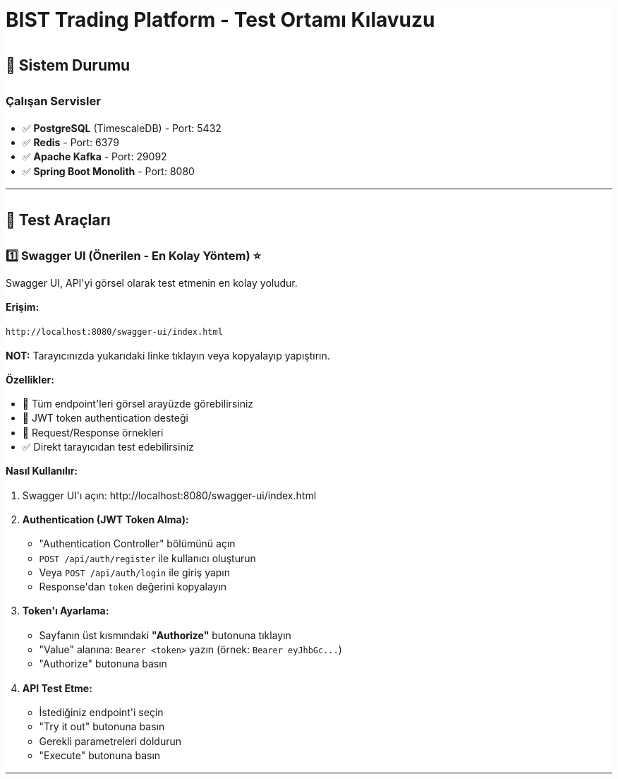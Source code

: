 # BIST Trading Platform - Test Ortamı Kılavuzu

## 🚀 Sistem Durumu

### Çalışan Servisler
- ✅ **PostgreSQL** (TimescaleDB) - Port: 5432
- ✅ **Redis** - Port: 6379
- ✅ **Apache Kafka** - Port: 29092
- ✅ **Spring Boot Monolith** - Port: 8080

---

## 📖 Test Araçları

### 1️⃣ Swagger UI (Önerilen - En Kolay Yöntem) ⭐

Swagger UI, API'yi görsel olarak test etmenin en kolay yoludur.

**Erişim:**
```
http://localhost:8080/swagger-ui/index.html
```

**NOT:** Tarayıcınızda yukarıdaki linke tıklayın veya kopyalayıp yapıştırın.

**Özellikler:**
- 🎯 Tüm endpoint'leri görsel arayüzde görebilirsiniz
- 🔐 JWT token authentication desteği
- 📝 Request/Response örnekleri
- ✅ Direkt tarayıcıdan test edebilirsiniz

**Nasıl Kullanılır:**

1. Swagger UI'ı açın: http://localhost:8080/swagger-ui/index.html

2. **Authentication (JWT Token Alma):**
   - "Authentication Controller" bölümünü açın
   - `POST /api/auth/register` ile kullanıcı oluşturun
   - Veya `POST /api/auth/login` ile giriş yapın
   - Response'dan `token` değerini kopyalayın

3. **Token'ı Ayarlama:**
   - Sayfanın üst kısmındaki **"Authorize"** butonuna tıklayın
   - "Value" alanına: `Bearer <token>` yazın (örnek: `Bearer eyJhbGc...`)
   - "Authorize" butonuna basın

4. **API Test Etme:**
   - İstediğiniz endpoint'i seçin
   - "Try it out" butonuna basın
   - Gerekli parametreleri doldurun
   - "Execute" butonuna basın

---
